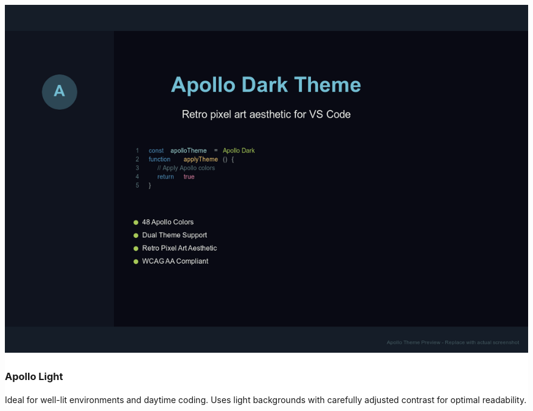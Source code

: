 ![Apollo Dark Theme](https://raw.githubusercontent.com/lufutu/apollo-vscode-theme/main/assets/preview-dark.png)

### Apollo Light

Ideal for well-lit environments and daytime coding. Uses light backgrounds with carefully adjusted contrast for optimal readability.
